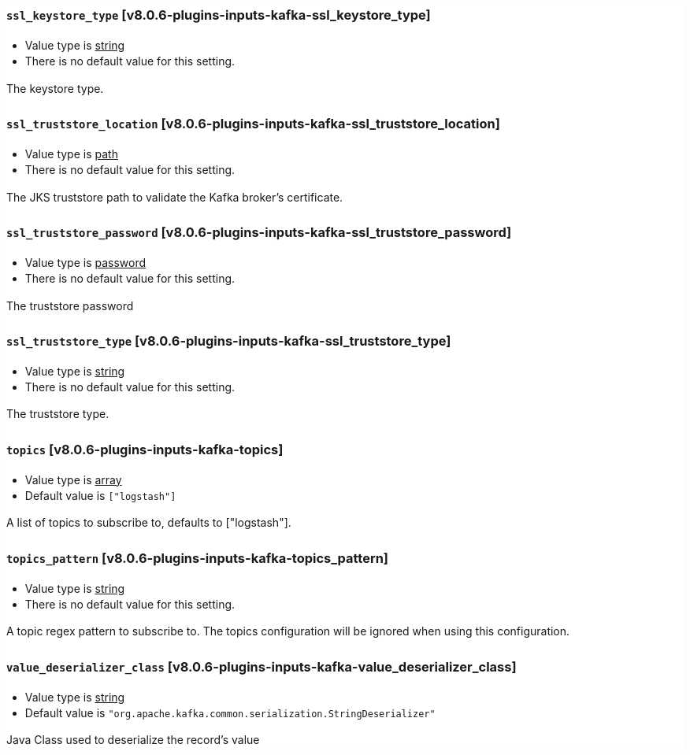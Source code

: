 ### `ssl_keystore_type` [v8.0.6-plugins-inputs-kafka-ssl_keystore_type]

* Value type is [string](/lsr/value-types.md#string)
* There is no default value for this setting.

The keystore type.

### `ssl_truststore_location` [v8.0.6-plugins-inputs-kafka-ssl_truststore_location]

* Value type is [path](/lsr/value-types.md#path)
* There is no default value for this setting.

The JKS truststore path to validate the Kafka broker’s certificate.

### `ssl_truststore_password` [v8.0.6-plugins-inputs-kafka-ssl_truststore_password]

* Value type is [password](/lsr/value-types.md#password)
* There is no default value for this setting.

The truststore password

### `ssl_truststore_type` [v8.0.6-plugins-inputs-kafka-ssl_truststore_type]

* Value type is [string](/lsr/value-types.md#string)
* There is no default value for this setting.

The truststore type.

### `topics` [v8.0.6-plugins-inputs-kafka-topics]

* Value type is [array](/lsr/value-types.md#array)
* Default value is `["logstash"]`

A list of topics to subscribe to, defaults to \["logstash"].

### `topics_pattern` [v8.0.6-plugins-inputs-kafka-topics_pattern]

* Value type is [string](/lsr/value-types.md#string)
* There is no default value for this setting.

A topic regex pattern to subscribe to. The topics configuration will be ignored when using this configuration.

### `value_deserializer_class` [v8.0.6-plugins-inputs-kafka-value_deserializer_class]

* Value type is [string](/lsr/value-types.md#string)
* Default value is `"org.apache.kafka.common.serialization.StringDeserializer"`

Java Class used to deserialize the record’s value
